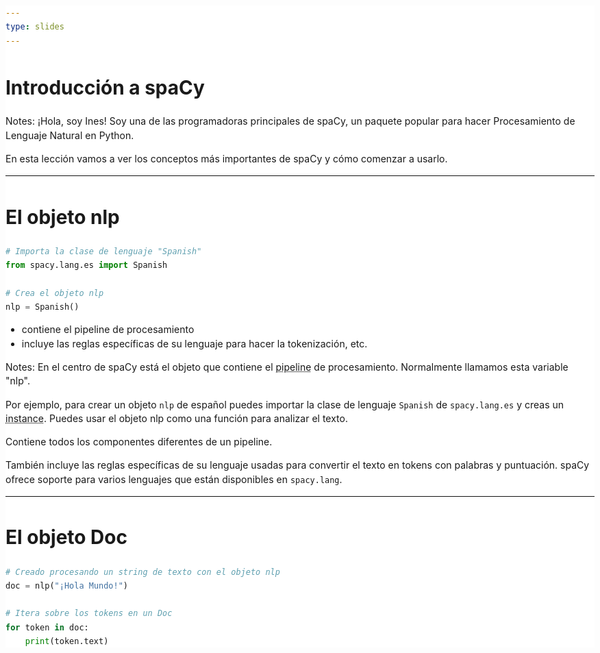```yaml
---
type: slides
---
```


# Introducción a spaCy

Notes: ¡Hola, soy Ines! Soy una de las programadoras principales de spaCy, un paquete popular para hacer Procesamiento de Lenguaje Natural en Python.

En esta lección vamos a ver los conceptos más importantes de spaCy y cómo comenzar a usarlo.

---

# El objeto nlp

```python
# Importa la clase de lenguaje "Spanish"
from spacy.lang.es import Spanish

# Crea el objeto nlp
nlp = Spanish()
```

- contiene el pipeline de procesamiento
- incluye las reglas específicas de su lenguaje para hacer la tokenización, etc.

Notes: En el centro de spaCy está el objeto que contiene el <abbr title="Un pipeline es una serie de acciones que se ejecutan en secuencia. Cada paso depende del anterior usando su resultado.">pipeline</abbr> de procesamiento. Normalmente llamamos esta variable "nlp".

Por ejemplo, para crear un objeto `nlp` de español puedes importar la clase de lenguaje `Spanish` de `spacy.lang.es` y creas un <abbr title="Es un ejemplar de una clase, a veces referido incorrectamente como instancia.">instance</abbr>. Puedes usar el objeto nlp como una función para analizar el texto.

Contiene todos los componentes diferentes de un pipeline.

También incluye las reglas específicas de su lenguaje usadas para convertir el texto en tokens con palabras y puntuación. spaCy ofrece soporte para varios lenguajes que están disponibles en `spacy.lang`.

---

# El objeto Doc

```python
# Creado procesando un string de texto con el objeto nlp
doc = nlp("¡Hola Mundo!")

# Itera sobre los tokens en un Doc
for token in doc:
    print(token.text)
```
